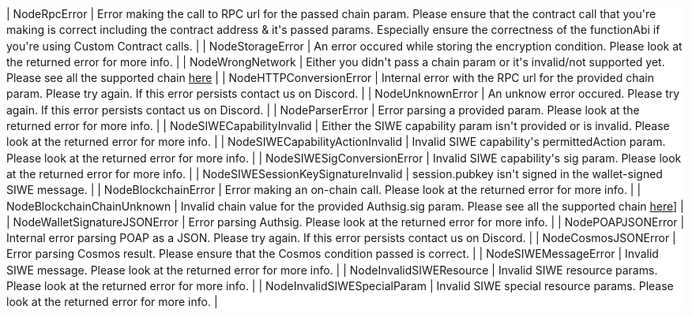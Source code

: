 | NodeRpcError                               | Error making the call to RPC url for the passed chain param. Please ensure that the contract call that you're making is correct including the contract address & it's passed params. Especially ensure the correctness of the functionAbi if you're using Custom Contract calls. |
| NodeStorageError                           | An error occured while storing the encryption condition. Please look at the returned error for more info.                                                                                                                                                                        |
| NodeWrongNetwork                           | Either you didn't pass a chain param or it's invalid/not supported yet. Please see all the supported chain [here](../../v3/resources/supported-chains/)                                                                                                                             |
| NodeHTTPConversionError                    | Internal error with the RPC url for the provided chain param. Please try again. If this error persists contact us on Discord.                                                                                                                                                    |
| NodeUnknownError                           | An unknow error occured. Please try again. If this error persists contact us on Discord.                                                                                                                                                                                         |
| NodeParserError                            | Error parsing a provided param. Please look at the returned error for more info.                                                                                                                                                                                                 |
| NodeSIWECapabilityInvalid                  | Either the SIWE capability param isn't provided or is invalid. Please look at the returned error for more info.                                                                                                                                                                  |
| NodeSIWECapabilityActionInvalid            | Invalid SIWE capability's permittedAction param. Please look at the returned error for more info.                                                                                                                                                                                |
| NodeSIWESigConversionError                 | Invalid SIWE capability's sig param. Please look at the returned error for more info.                                                                                                                                                                                            |
| NodeSIWESessionKeySignatureInvalid         | session.pubkey isn't signed in the wallet-signed SIWE message.                                                                                                                                                                                                                   |
| NodeBlockchainError                        | Error making an on-chain call. Please look at the returned error for more info.                                                                                                                                                                                                  |
| NodeBlockchainChainUnknown                 | Invalid chain value for the provided Authsig.sig param. Please see all the supported chain [here](../../v3/resources/supported-chains/)]                                                                                                                                            |
| NodeWalletSignatureJSONError               | Error parsing Authsig. Please look at the returned error for more info.                                                                                                                                                                                                          |
| NodePOAPJSONError                          | Internal error parsing POAP as a JSON. Please try again. If this error persists contact us on Discord.                                                                                                                                                                           |
| NodeCosmosJSONError                        | Error parsing Cosmos result. Please ensure that the Cosmos condition passed is correct.                                                                                                                                                                                          |
| NodeSIWEMessageError                       | Invalid SIWE message. Please look at the returned error for more info.                                                                                                                                                                                                           |
| NodeInvalidSIWEResource                    | Invalid SIWE resource params. Please look at the returned error for more info.                                                                                                                                                                                                   |
| NodeInvalidSIWESpecialParam                | Invalid SIWE special resource params. Please look at the returned error for more info.                                                                                                                                                                                           |